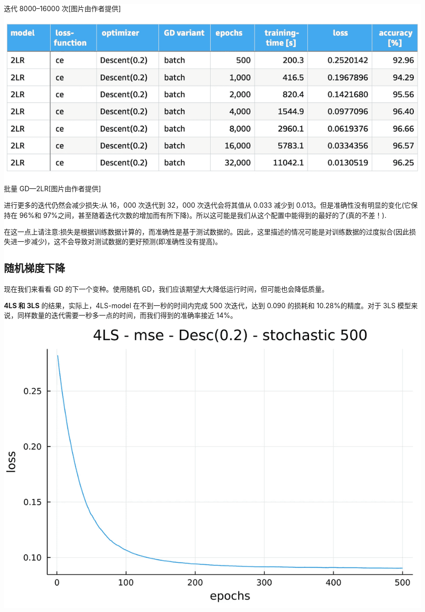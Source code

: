 迭代 8000–16000 次[图片由作者提供]

![](img/ac38ea14f4879a6a7e5dcff69658dbc9.png)

批量 GD—2LR[图片由作者提供]

进行更多的迭代仍然会减少损失:从 16，000 次迭代到 32，000 次迭代会将其值从 0.033 减少到 0.013。但是准确性没有明显的变化(它保持在 96%和 97%之间，甚至随着迭代次数的增加而有所下降)。所以这可能是我们从这个配置中能得到的最好的了(真的不差！).

在这一点上请注意:损失是根据训练数据计算的，而准确性是基于测试数据的。因此，这里描述的情况可能是对训练数据的过度拟合(因此损失进一步减少)，这不会导致对测试数据的更好预测(即准确性没有提高)。

## 随机梯度下降

现在我们来看看 GD 的下一个变种。使用随机 GD，我们应该期望大大降低运行时间，但可能也会降低质量。

**4LS 和 3LS**
的结果，实际上，4LS-model 在不到一秒的时间内完成 500 次迭代，达到 0.090 的损耗和 10.28%的精度。对于 3LS 模型来说，同样数量的迭代需要一秒多一点的时间，而我们得到的准确率接近 14%。

![](img/427a958c051145330bc6be5f84187b7f.png)
